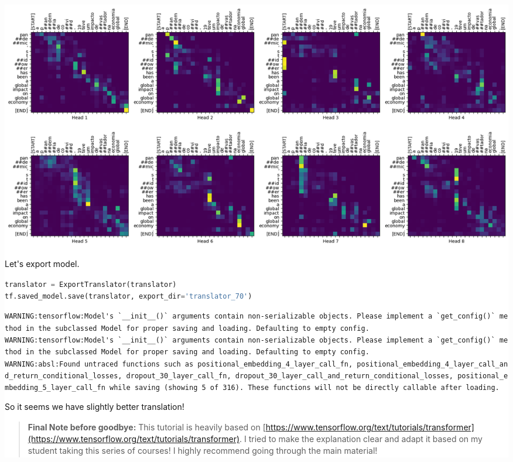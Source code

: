 ![png](https://raw.githubusercontent.com/arminnorouzi/arminnorouzi.github.io/master/_posts/L07b_Transformer_files/L07b_Transformer_153_1.png)

Let's export model.

```python
translator = ExportTranslator(translator)
tf.saved_model.save(translator, export_dir='translator_70')
```

    WARNING:tensorflow:Model's `__init__()` arguments contain non-serializable objects. Please implement a `get_config()` method in the subclassed Model for proper saving and loading. Defaulting to empty config.
    WARNING:tensorflow:Model's `__init__()` arguments contain non-serializable objects. Please implement a `get_config()` method in the subclassed Model for proper saving and loading. Defaulting to empty config.
    WARNING:absl:Found untraced functions such as positional_embedding_4_layer_call_fn, positional_embedding_4_layer_call_and_return_conditional_losses, dropout_30_layer_call_fn, dropout_30_layer_call_and_return_conditional_losses, positional_embedding_5_layer_call_fn while saving (showing 5 of 316). These functions will not be directly callable after loading.

So it seems we have slightly better translation!

> **Final Note before goodbye:** This tutorial is heavily based on [https://www.tensorflow.org/text/tutorials/transformer](https://www.tensorflow.org/text/tutorials/transformer). I tried to make the explanation clear and adapt it based on my student taking this series of courses! I highly recommend going through the main material!


